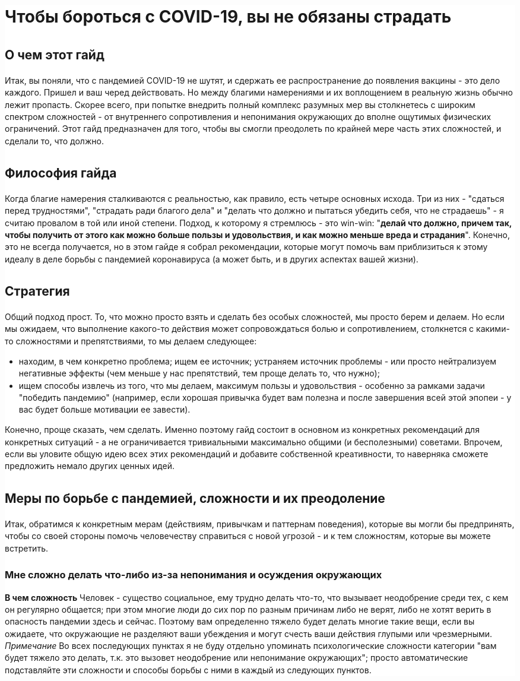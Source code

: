 # Чтобы бороться с COVID-19, вы не обязаны страдать

## О чем этот гайд

Итак, вы поняли, что с пандемией COVID-19 не шутят, и сдержать ее распространение до появления вакцины - это дело каждого. Пришел и ваш черед действовать. Но между благими намерениями и их воплощением в реальную жизнь обычно лежит пропасть. Скорее всего, при попытке внедрить полный комплекс разумных мер вы столкнетесь с широким спектром сложностей - от внутреннего сопротивления и непонимания окружающих до вполне ощутимых физических ограничений. Этот гайд предназначен для того, чтобы вы смогли преодолеть по крайней мере часть этих сложностей, и сделали то, что должно.

## Философия гайда

Когда благие намерения сталкиваются с реальностью, как правило, есть четыре основных исхода. Три из них - "сдаться перед трудностями", "страдать ради благого дела" и "делать что должно и пытаться убедить себя, что не страдаешь" - я считаю провалом в той или иной степени. Подход, к которому я стремлюсь - это win-win: "**делай что должно, причем так, чтобы получить от этого как можно больше пользы и удовольствия, и как можно меньше вреда и страдания**". Конечно, это не всегда получается, но в этом гайде я собрал рекомендации, которые могут помочь вам приблизиться к этому идеалу в деле борьбы с пандемией коронавируса (а может быть, и в других аспектах вашей жизни).

## Стратегия

Общий подход прост. То, что можно просто взять и сделать без особых сложностей, мы просто берем и делаем. Но если мы ожидаем, что выполнение какого-то действия может сопровождаться болью и сопротивлением, столкнется с какими-то сложностями и препятствиями, то мы делаем следующее:
* находим, в чем конкретно проблема; ищем ее источник; устраняем источник проблемы - или просто нейтрализуем негативные эффекты (чем меньше у нас препятствий, тем проще делать то, что нужно);
* ищем способы извлечь из того, что мы делаем, максимум пользы и удовольствия - особенно за рамками задачи "победить пандемию" (например, если хорошая привычка будет вам полезна и после завершения всей этой эпопеи - у вас будет больше мотивации ее завести).

Конечно, проще сказать, чем сделать. Именно поэтому гайд состоит в основном из конкретных рекомендаций для конкретных ситуаций - а не ограничивается тривиальными максимально общими (и бесполезными) советами. Впрочем, если вы уловите общую идею всех этих рекомендаций и добавите собственной креативности, то наверняка сможете предложить немало других ценных идей.

## Меры по борьбе с пандемией, сложности и их преодоление

Итак, обратимся к конкретным мерам (действиям, привычкам и паттернам поведения), которые вы могли бы предпринять, чтобы со своей стороны помочь человечеству справиться с новой угрозой - и к тем сложностям, которые вы можете встретить.

### Мне сложно делать что-либо из-за непонимания и осуждения окружающих

**В чем сложность** Человек - существо социальное, ему трудно делать что-то, что вызывает неодобрение среди тех, с кем он регулярно общается; при этом многие люди до сих пор по разным причинам либо не верят, либо не хотят верить в опасность пандемии здесь и сейчас. Поэтому вам определенно тяжело будет делать многие такие вещи, если вы ожидаете, что окружающие не разделяют ваши убеждения и могут счесть ваши действия глупыми или чрезмерными.
*Примечание* Во всех последующих пунктах я не буду отдельно упоминать психологические сложности категории "вам будет тяжело это делать, т.к. это вызовет неодобрение или непонимание окружающих"; просто автоматические подставляйте эти сложности и способы борьбы с ними в каждый из следующих пунктов.
